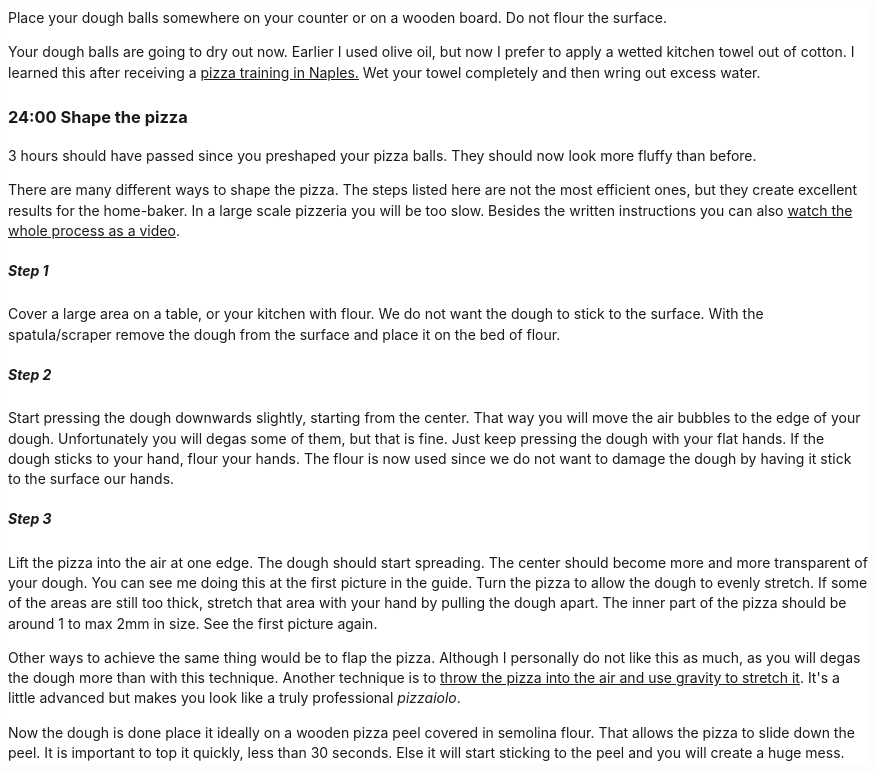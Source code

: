Place your dough balls somewhere on your counter or on a wooden board.
Do not flour the surface.

Your dough balls are going to dry out now. Earlier I used olive oil,
but now I prefer to apply a wetted kitchen towel out of cotton. I learned
this after receiving a [pizza training in Naples.](https://youtu.be/EI4RoemHe5M?t=444)
Wet your towel completely and then wring out excess water.

### 24:00 Shape the pizza

3 hours should have passed since you preshaped your pizza balls. They should now
look more fluffy than before.

There are many different ways to shape the pizza. The steps listed here are not the most efficient ones,
but they create excellent results for the home-baker. In a large scale pizzeria you will be too slow.
Besides the written instructions you can also [watch the whole process as a video](https://www.youtube.com/watch?v=uhfO_grJEuQ).

##### Step 1

Cover a large area on a table, or your kitchen with flour. We do not want the dough to stick to the surface.
With the spatula/scraper remove the dough from the surface and place it on the bed of flour.

##### Step 2

Start pressing the dough downwards slightly, starting from the center. That way you will
move the air bubbles to the edge of your dough. Unfortunately you will degas some of them, but that is fine.
Just keep pressing the dough with your flat hands. If the dough sticks to your hand, flour your hands.
The flour is now used since we do not want to damage the dough by having it stick to the surface our hands.

##### Step 3

Lift the pizza into the air at one edge. The dough should start spreading. The center should become more and more transparent
of your dough. You can see me doing this at the first picture in the guide. Turn the pizza to allow the dough to evenly stretch.
If some of the areas are still too thick, stretch that area with your hand by pulling the dough apart.
The inner part of the pizza should be around 1 to max 2mm in size. See the first picture again.

Other ways to achieve the same thing would be to flap the pizza. Although I personally do not like this as much,
as you will degas the dough more than with this technique. Another technique is to
[throw the pizza into the air and use gravity to stretch it](https://youtu.be/ZHq-gFDodxg).
It's a little advanced but makes you look like a truly professional *pizzaiolo*.

Now the dough is done place it ideally on a wooden pizza peel covered in semolina flour.
That allows the pizza to slide down the peel. It is important to top it quickly, less than 30 seconds.
Else it will start sticking to the peel and you will create a huge mess.
